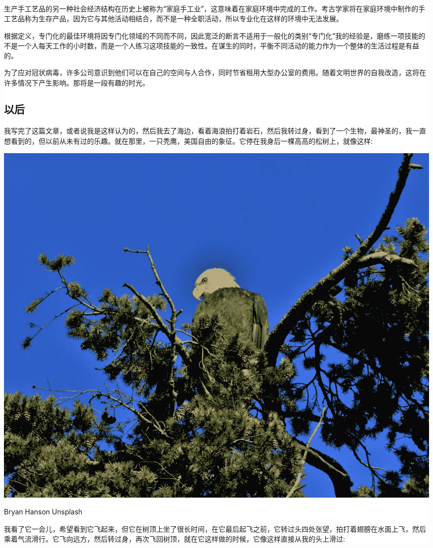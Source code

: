 生产手工艺品的另一种社会经济结构在历史上被称为“家庭手工业”，这意味着在家庭环境中完成的工作。考古学家将在家庭环境中制作的手工艺品称为生存产品，因为它与其他活动相结合，而不是一种全职活动，所以专业化在这样的环境中无法发展。

根据定义，专门化的最佳环境将因专门化领域的不同而不同，因此宽泛的断言不适用于一般化的类别“专门化”我的经验是，磨练一项技能的不是一个人每天工作的小时数，而是一个人练习这项技能的一致性。在谋生的同时，平衡不同活动的能力作为一个整体的生活过程是有益的。

为了应对冠状病毒，许多公司意识到他们可以在自己的空间与人合作，同时节省租用大型办公室的费用。随着文明世界的自我改造，这将在许多情况下产生影响。那将是一段有趣的时光。

## 以后

我写完了这篇文章，或者说我是这样认为的，然后我去了海边，看着海浪拍打着岩石，然后我转过身，看到了一个生物，最神圣的，我一直想看到的，但以前从未有过的乐趣。就在那里，一只秃鹰，美国自由的象征。它停在我身后一棵高高的松树上，就像这样:

![](img/ce41b93bb6d42dfa0fa62f4f22b4feff.png)

Bryan Hanson Unsplash

我看了它一会儿，希望看到它飞起来，但它在树顶上坐了很长时间，在它最后起飞之前，它转过头四处张望，拍打着翅膀在水面上飞，然后乘着气流滑行。它飞向远方，然后转过身，再次飞回树顶，就在它这样做的时候，它像这样直接从我的头上滑过:
